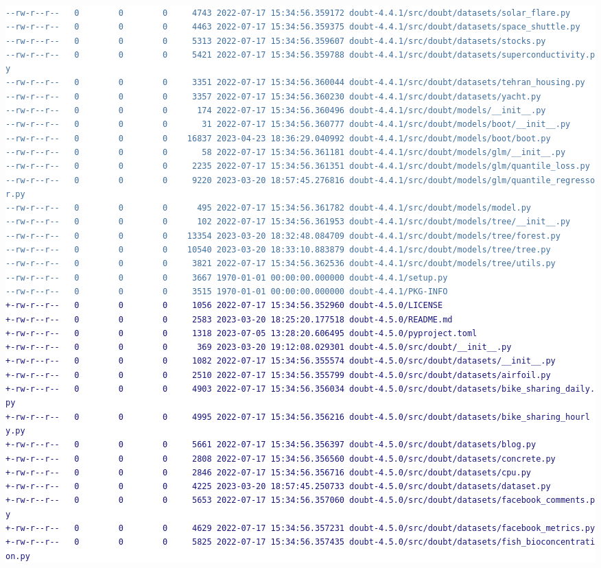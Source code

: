 ```diff
--rw-r--r--   0        0        0     4743 2022-07-17 15:34:56.359172 doubt-4.4.1/src/doubt/datasets/solar_flare.py
--rw-r--r--   0        0        0     4463 2022-07-17 15:34:56.359375 doubt-4.4.1/src/doubt/datasets/space_shuttle.py
--rw-r--r--   0        0        0     5313 2022-07-17 15:34:56.359607 doubt-4.4.1/src/doubt/datasets/stocks.py
--rw-r--r--   0        0        0     5421 2022-07-17 15:34:56.359788 doubt-4.4.1/src/doubt/datasets/superconductivity.py
--rw-r--r--   0        0        0     3351 2022-07-17 15:34:56.360044 doubt-4.4.1/src/doubt/datasets/tehran_housing.py
--rw-r--r--   0        0        0     3357 2022-07-17 15:34:56.360230 doubt-4.4.1/src/doubt/datasets/yacht.py
--rw-r--r--   0        0        0      174 2022-07-17 15:34:56.360496 doubt-4.4.1/src/doubt/models/__init__.py
--rw-r--r--   0        0        0       31 2022-07-17 15:34:56.360777 doubt-4.4.1/src/doubt/models/boot/__init__.py
--rw-r--r--   0        0        0    16837 2023-04-23 18:36:29.040992 doubt-4.4.1/src/doubt/models/boot/boot.py
--rw-r--r--   0        0        0       58 2022-07-17 15:34:56.361181 doubt-4.4.1/src/doubt/models/glm/__init__.py
--rw-r--r--   0        0        0     2235 2022-07-17 15:34:56.361351 doubt-4.4.1/src/doubt/models/glm/quantile_loss.py
--rw-r--r--   0        0        0     9220 2023-03-20 18:57:45.276816 doubt-4.4.1/src/doubt/models/glm/quantile_regressor.py
--rw-r--r--   0        0        0      495 2022-07-17 15:34:56.361782 doubt-4.4.1/src/doubt/models/model.py
--rw-r--r--   0        0        0      102 2022-07-17 15:34:56.361953 doubt-4.4.1/src/doubt/models/tree/__init__.py
--rw-r--r--   0        0        0    13354 2023-03-20 18:32:48.084709 doubt-4.4.1/src/doubt/models/tree/forest.py
--rw-r--r--   0        0        0    10540 2023-03-20 18:33:10.883879 doubt-4.4.1/src/doubt/models/tree/tree.py
--rw-r--r--   0        0        0     3821 2022-07-17 15:34:56.362536 doubt-4.4.1/src/doubt/models/tree/utils.py
--rw-r--r--   0        0        0     3667 1970-01-01 00:00:00.000000 doubt-4.4.1/setup.py
--rw-r--r--   0        0        0     3515 1970-01-01 00:00:00.000000 doubt-4.4.1/PKG-INFO
+-rw-r--r--   0        0        0     1056 2022-07-17 15:34:56.352960 doubt-4.5.0/LICENSE
+-rw-r--r--   0        0        0     2583 2023-03-20 18:25:20.177518 doubt-4.5.0/README.md
+-rw-r--r--   0        0        0     1318 2023-07-05 13:28:20.606495 doubt-4.5.0/pyproject.toml
+-rw-r--r--   0        0        0      369 2023-03-20 19:12:08.029301 doubt-4.5.0/src/doubt/__init__.py
+-rw-r--r--   0        0        0     1082 2022-07-17 15:34:56.355574 doubt-4.5.0/src/doubt/datasets/__init__.py
+-rw-r--r--   0        0        0     2510 2022-07-17 15:34:56.355799 doubt-4.5.0/src/doubt/datasets/airfoil.py
+-rw-r--r--   0        0        0     4903 2022-07-17 15:34:56.356034 doubt-4.5.0/src/doubt/datasets/bike_sharing_daily.py
+-rw-r--r--   0        0        0     4995 2022-07-17 15:34:56.356216 doubt-4.5.0/src/doubt/datasets/bike_sharing_hourly.py
+-rw-r--r--   0        0        0     5661 2022-07-17 15:34:56.356397 doubt-4.5.0/src/doubt/datasets/blog.py
+-rw-r--r--   0        0        0     2808 2022-07-17 15:34:56.356560 doubt-4.5.0/src/doubt/datasets/concrete.py
+-rw-r--r--   0        0        0     2846 2022-07-17 15:34:56.356716 doubt-4.5.0/src/doubt/datasets/cpu.py
+-rw-r--r--   0        0        0     4225 2023-03-20 18:57:45.250733 doubt-4.5.0/src/doubt/datasets/dataset.py
+-rw-r--r--   0        0        0     5653 2022-07-17 15:34:56.357060 doubt-4.5.0/src/doubt/datasets/facebook_comments.py
+-rw-r--r--   0        0        0     4629 2022-07-17 15:34:56.357231 doubt-4.5.0/src/doubt/datasets/facebook_metrics.py
+-rw-r--r--   0        0        0     5825 2022-07-17 15:34:56.357435 doubt-4.5.0/src/doubt/datasets/fish_bioconcentration.py
```
